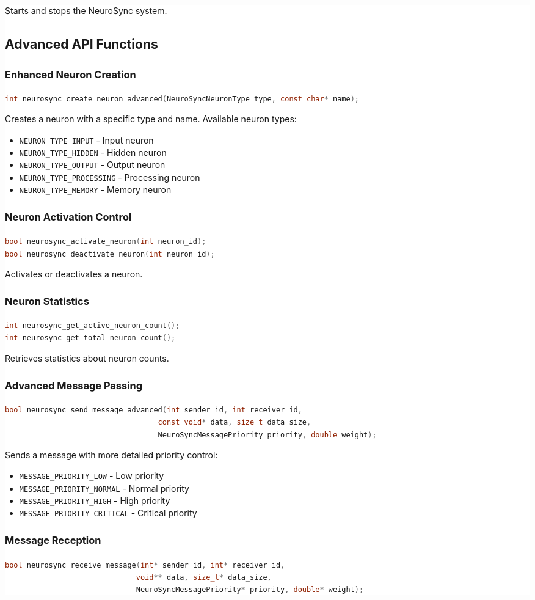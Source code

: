 Starts and stops the NeuroSync system.

## Advanced API Functions

### Enhanced Neuron Creation

```c
int neurosync_create_neuron_advanced(NeuroSyncNeuronType type, const char* name);
```

Creates a neuron with a specific type and name. Available neuron types:
- `NEURON_TYPE_INPUT` - Input neuron
- `NEURON_TYPE_HIDDEN` - Hidden neuron
- `NEURON_TYPE_OUTPUT` - Output neuron
- `NEURON_TYPE_PROCESSING` - Processing neuron
- `NEURON_TYPE_MEMORY` - Memory neuron

### Neuron Activation Control

```c
bool neurosync_activate_neuron(int neuron_id);
bool neurosync_deactivate_neuron(int neuron_id);
```

Activates or deactivates a neuron.

### Neuron Statistics

```c
int neurosync_get_active_neuron_count();
int neurosync_get_total_neuron_count();
```

Retrieves statistics about neuron counts.

### Advanced Message Passing

```c
bool neurosync_send_message_advanced(int sender_id, int receiver_id, 
                                   const void* data, size_t data_size,
                                   NeuroSyncMessagePriority priority, double weight);
```

Sends a message with more detailed priority control:
- `MESSAGE_PRIORITY_LOW` - Low priority
- `MESSAGE_PRIORITY_NORMAL` - Normal priority
- `MESSAGE_PRIORITY_HIGH` - High priority
- `MESSAGE_PRIORITY_CRITICAL` - Critical priority

### Message Reception

```c
bool neurosync_receive_message(int* sender_id, int* receiver_id, 
                              void** data, size_t* data_size,
                              NeuroSyncMessagePriority* priority, double* weight);
```
